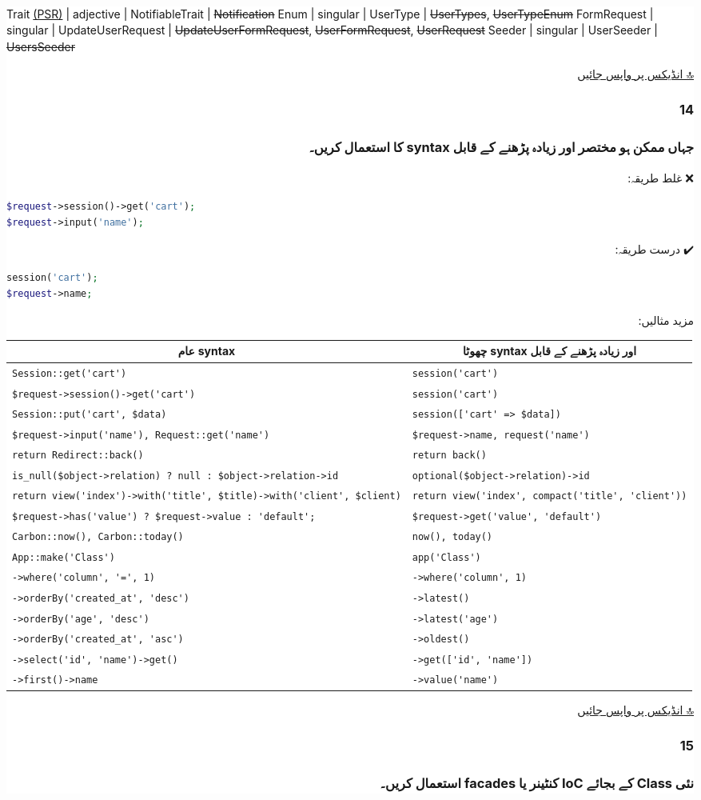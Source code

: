 Trait [(PSR)](https://www.php-fig.org/bylaws/psr-naming-conventions/) | adjective | NotifiableTrait | ~~Notification~~
Enum | singular | UserType | ~~UserTypes~~, ~~UserTypeEnum~~
FormRequest | singular | UpdateUserRequest | ~~UpdateUserFormRequest~~, ~~UserFormRequest~~, ~~UserRequest~~
Seeder | singular | UserSeeder | ~~UsersSeeder~~

[<p dir="rtl">🔝 انڈیکس پر واپس جائیں</p>](#انڈیکس)
### <p dir="rtl">14</p>
### **<p dir="rtl">جہاں ممکن ہو مختصر اور زیادہ پڑھنے کے قابل syntax کا استعمال کریں۔</p>**

<p dir="rtl">❌ غلط طریقہ:</p>

```php
$request->session()->get('cart');
$request->input('name');
```

<p dir="rtl">✔️ درست طریقہ:</p>

```php
session('cart');
$request->name;
```

<p dir="rtl">مزید مثالیں:</p>

عام syntax | چھوٹا syntax اور زیادہ پڑھنے کے قابل 
------------ | -------------
`Session::get('cart')` | `session('cart')`
`$request->session()->get('cart')` | `session('cart')`
`Session::put('cart', $data)` | `session(['cart' => $data])`
`$request->input('name'), Request::get('name')` | `$request->name, request('name')`
`return Redirect::back()` | `return back()`
`is_null($object->relation) ? null : $object->relation->id` | `optional($object->relation)->id`
`return view('index')->with('title', $title)->with('client', $client)` | `return view('index', compact('title', 'client'))`
`$request->has('value') ? $request->value : 'default';` | `$request->get('value', 'default')`
`Carbon::now(), Carbon::today()` | `now(), today()`
`App::make('Class')` | `app('Class')`
`->where('column', '=', 1)` | `->where('column', 1)`
`->orderBy('created_at', 'desc')` | `->latest()`
`->orderBy('age', 'desc')` | `->latest('age')`
`->orderBy('created_at', 'asc')` | `->oldest()`
`->select('id', 'name')->get()` | `->get(['id', 'name'])`
`->first()->name` | `->value('name')`

[<p dir="rtl">🔝 انڈیکس پر واپس جائیں</p>](#انڈیکس)
### <p dir="rtl">15</p>
### **<p dir="rtl">نئی Class کے بجائے IoC کنٹینر یا facades استعمال کریں۔</p>**
